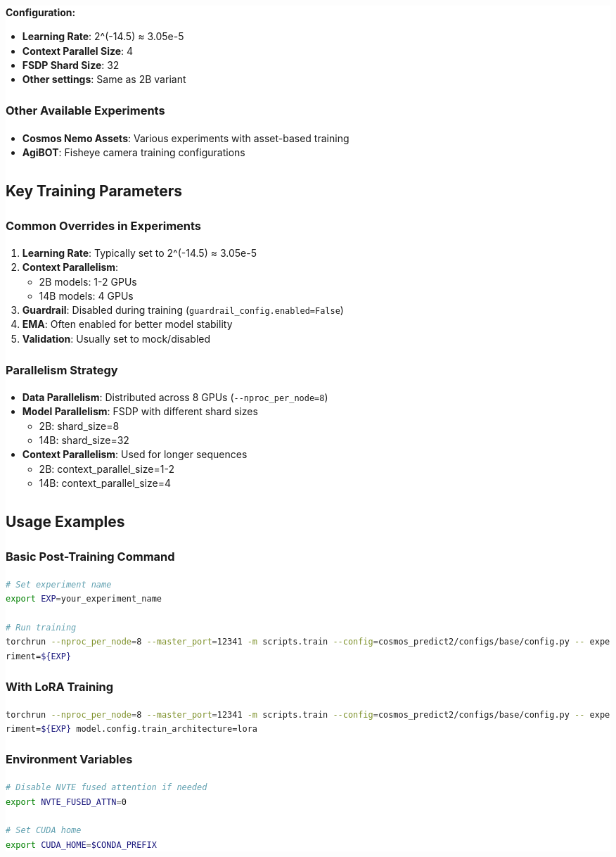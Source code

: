 **Configuration:**
- **Learning Rate**: 2^(-14.5) ≈ 3.05e-5
- **Context Parallel Size**: 4
- **FSDP Shard Size**: 32
- **Other settings**: Same as 2B variant

### Other Available Experiments
- **Cosmos Nemo Assets**: Various experiments with asset-based training
- **AgiBOT**: Fisheye camera training configurations

## Key Training Parameters

### Common Overrides in Experiments

1. **Learning Rate**: Typically set to 2^(-14.5) ≈ 3.05e-5
2. **Context Parallelism**: 
   - 2B models: 1-2 GPUs
   - 14B models: 4 GPUs
3. **Guardrail**: Disabled during training (`guardrail_config.enabled=False`)
4. **EMA**: Often enabled for better model stability
5. **Validation**: Usually set to mock/disabled

### Parallelism Strategy

- **Data Parallelism**: Distributed across 8 GPUs (`--nproc_per_node=8`)
- **Model Parallelism**: FSDP with different shard sizes
  - 2B: shard_size=8
  - 14B: shard_size=32
- **Context Parallelism**: Used for longer sequences
  - 2B: context_parallel_size=1-2
  - 14B: context_parallel_size=4

## Usage Examples

### Basic Post-Training Command
```bash
# Set experiment name
export EXP=your_experiment_name

# Run training
torchrun --nproc_per_node=8 --master_port=12341 -m scripts.train --config=cosmos_predict2/configs/base/config.py -- experiment=${EXP}
```

### With LoRA Training
```bash
torchrun --nproc_per_node=8 --master_port=12341 -m scripts.train --config=cosmos_predict2/configs/base/config.py -- experiment=${EXP} model.config.train_architecture=lora
```

### Environment Variables
```bash
# Disable NVTE fused attention if needed
export NVTE_FUSED_ATTN=0

# Set CUDA home
export CUDA_HOME=$CONDA_PREFIX
```
